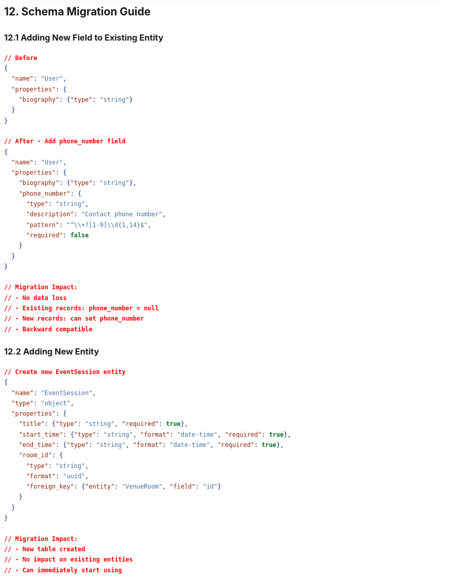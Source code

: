 
## 12. Schema Migration Guide

### 12.1 Adding New Field to Existing Entity

```json
// Before
{
  "name": "User",
  "properties": {
    "biography": {"type": "string"}
  }
}

// After - Add phone_number field
{
  "name": "User",
  "properties": {
    "biography": {"type": "string"},
    "phone_number": {
      "type": "string",
      "description": "Contact phone number",
      "pattern": "^\\+?[1-9]\\d{1,14}$",
      "required": false
    }
  }
}

// Migration Impact:
// - No data loss
// - Existing records: phone_number = null
// - New records: can set phone_number
// - Backward compatible
```

### 12.2 Adding New Entity

```json
// Create new EventSession entity
{
  "name": "EventSession",
  "type": "object",
  "properties": {
    "title": {"type": "string", "required": true},
    "start_time": {"type": "string", "format": "date-time", "required": true},
    "end_time": {"type": "string", "format": "date-time", "required": true},
    "room_id": {
      "type": "string",
      "format": "uuid",
      "foreign_key": {"entity": "VenueRoom", "field": "id"}
    }
  }
}

// Migration Impact:
// - New table created
// - No impact on existing entities
// - Can immediately start using
```
